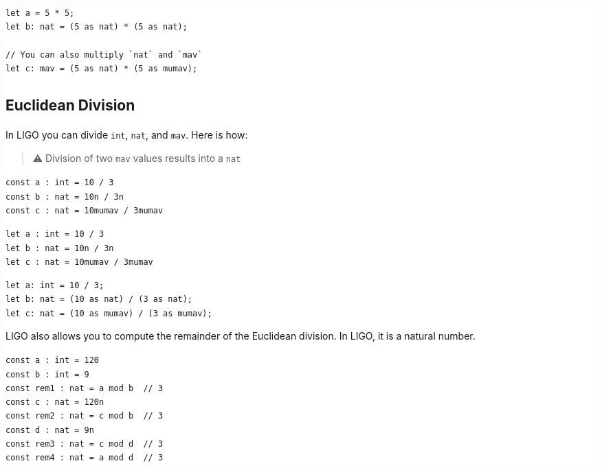 </Syntax>

<Syntax syntax="jsligo">

```jsligo group=c
let a = 5 * 5;
let b: nat = (5 as nat) * (5 as nat);

// You can also multiply `nat` and `mav`
let c: mav = (5 as nat) * (5 as mumav);
```

</Syntax>


## Euclidean Division

In LIGO you can divide `int`, `nat`, and `mav`. Here is how:

> ⚠️ Division of two `mav` values results into a `nat`


<Syntax syntax="pascaligo">

```pascaligo group=d
const a : int = 10 / 3
const b : nat = 10n / 3n
const c : nat = 10mumav / 3mumav
```

</Syntax>
<Syntax syntax="cameligo">

```cameligo group=d
let a : int = 10 / 3
let b : nat = 10n / 3n
let c : nat = 10mumav / 3mumav
```

</Syntax>

<Syntax syntax="jsligo">

```jsligo group=d
let a: int = 10 / 3;
let b: nat = (10 as nat) / (3 as nat);
let c: nat = (10 as mumav) / (3 as mumav);
```

</Syntax>


LIGO also allows you to compute the remainder of the Euclidean
division. In LIGO, it is a natural number.


<Syntax syntax="pascaligo">

```pascaligo group=d
const a : int = 120
const b : int = 9
const rem1 : nat = a mod b  // 3
const c : nat = 120n
const rem2 : nat = c mod b  // 3
const d : nat = 9n
const rem3 : nat = c mod d  // 3
const rem4 : nat = a mod d  // 3
```
